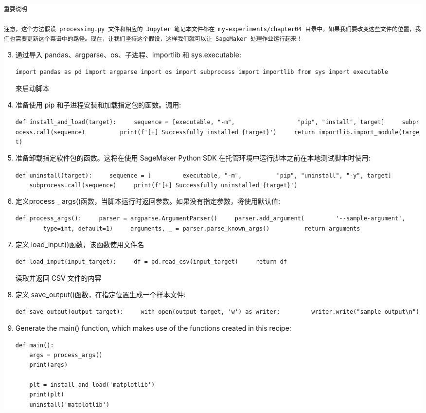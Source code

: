     重要说明

    注意，这个方法假设 processing.py 文件和相应的 Jupyter 笔记本文件都在 my-experiments/chapter04 目录中。如果我们要改变这些文件的位置，我们也需要更新这个菜谱中的路径。现在，让我们坚持这个假设，这样我们就可以让 SageMaker 处理作业运行起来！

3.  通过导入 pandas、argparse、os、子进程、importlib 和 sys.executable:

    ```
    import pandas as pd import argparse import os import subprocess import importlib from sys import executable
    ```

    来启动脚本
4.  准备使用 pip 和子进程安装和加载指定包的函数。调用:

    ```
    def install_and_load(target):     sequence = [executable, "-m",                  "pip", "install", target]     subprocess.call(sequence)          print(f'[+] Successfully installed {target}')     return importlib.import_module(target)
    ```

5.  准备卸载指定软件包的函数。这将在使用 SageMaker Python SDK 在托管环境中运行脚本之前在本地测试脚本时使用:

    ```
    def uninstall(target):     sequence = [         executable, "-m",          "pip", "uninstall", "-y", target]           subprocess.call(sequence)     print(f'[+] Successfully uninstalled {target}')
    ```

6.  定义process _ args()函数，当脚本运行时返回参数。如果没有指定参数，将使用默认值:

    ```
    def process_args():     parser = argparse.ArgumentParser()     parser.add_argument(         '--sample-argument',          type=int, default=1)     arguments, _ = parser.parse_known_args()          return arguments
    ```

7.  定义 load_input()函数，该函数使用文件名

    ```
    def load_input(input_target):     df = pd.read_csv(input_target)     return df
    ```

    读取并返回 CSV 文件的内容
8.  定义 save_output()函数，在指定位置生成一个样本文件:

    ```
    def save_output(output_target):     with open(output_target, 'w') as writer:         writer.write("sample output\n")
    ```

9.  Generate the main() function, which makes use of the functions created in this recipe:

    ```
    def main():
        args = process_args()
        print(args)

        plt = install_and_load('matplotlib')
        print(plt)
        uninstall('matplotlib')
